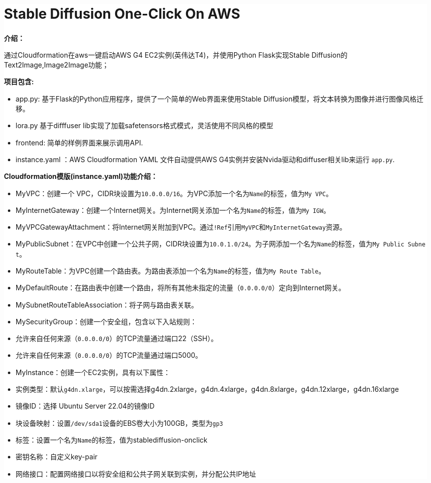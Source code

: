 # Stable Diffusion One-Click On AWS

  

**介绍：**

  

通过Cloudformation在aws一键启动AWS G4 EC2实例(英伟达T4)，并使用Python Flask实现Stable Diffusion的Text2Image,Image2Image功能；

  

**项目包含:**

  

* app.py: 基于Flask的Python应用程序，提供了一个简单的Web界面来使用Stable Diffusion模型，将文本转换为图像并进行图像风格迁移。

* lora.py 基于difffuser lib实现了加载safetensors格式模式，灵活使用不同风格的模型

* frontend: 简单的样例界面来展示调用API.

* instance.yaml ：AWS Cloudformation YAML 文件自动提供AWS G4实例并安装Nvida驱动和diffuser相关lib来运行 `app.py`.

  
  

**Cloudformation模版(instance.yaml)功能介绍：**

  
  

* MyVPC：创建一个 VPC，CIDR块设置为`10.0.0.0/16`。为VPC添加一个名为`Name`的标签，值为`My VPC`。

* MyInternetGateway：创建一个Internet网关。为Internet网关添加一个名为`Name`的标签，值为`My IGW`。

* MyVPCGatewayAttachment：将Internet网关附加到VPC。通过`!Ref`引用`MyVPC`和`MyInternetGateway`资源。

* MyPublicSubnet：在VPC中创建一个公共子网，CIDR块设置为`10.0.1.0/24`。为子网添加一个名为`Name`的标签，值为`My Public Subnet`。

* MyRouteTable：为VPC创建一个路由表。为路由表添加一个名为`Name`的标签，值为`My Route Table`。

* MyDefaultRoute：在路由表中创建一个路由，将所有其他未指定的流量（`0.0.0.0/0`）定向到Internet网关。

* MySubnetRouteTableAssociation：将子网与路由表关联。

* MySecurityGroup：创建一个安全组，包含以下入站规则：

* 允许来自任何来源（`0.0.0.0/0`）的TCP流量通过端口22（SSH）。

* 允许来自任何来源（`0.0.0.0/0`）的TCP流量通过端口5000。

* MyInstance：创建一个EC2实例，具有以下属性：

* 实例类型：默认`g4dn.xlarge`，可以按需选择g4dn.2xlarge，g4dn.4xlarge，g4dn.8xlarge，g4dn.12xlarge，g4dn.16xlarge

* 镜像ID：选择 Ubuntu Server 22.04的镜像ID

* 块设备映射：设置`/dev/sda1`设备的EBS卷大小为100GB，类型为`gp3`

* 标签：设置一个名为`Name`的标签，值为stablediffusion-onclick

* 密钥名称：自定义key-pair

* 网络接口：配置网络接口以将安全组和公共子网关联到实例，并分配公共IP地址
